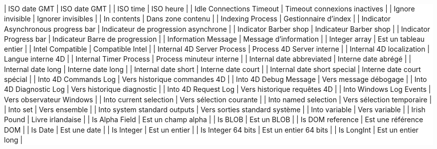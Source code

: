 | ISO date GMT | ISO date GMT |
| ISO time | ISO heure |
| Idle Connections Timeout | Timeout connexions inactives |
| Ignore invisible | Ignorer invisibles |
| In contents | Dans zone contenu |
| Indexing Process | Gestionnaire d’index |
| Indicator Asynchronous progress bar | Indicateur de progression asynchrone |
| Indicator Barber shop | Indicateur Barber shop |
| Indicator Progress bar | Indicateur Barre de progression |
| Information Message | Message d’information |
| Integer array | Est un tableau entier |
| Intel Compatible | Compatible Intel |
| Internal 4D Server Process | Process 4D Server interne |
| Internal 4D localization | Langue interne 4D |
| Internal Timer Process | Process minuteur interne |
| Internal date abbreviated | Interne date abrégé |
| Internal date long | Interne date long |
| Internal date short | Interne date court |
| Internal date short special | Interne date court spécial |
| Into 4D Commands Log | Vers historique commandes 4D |
| Into 4D Debug Message | Vers message débogage |
| Into 4D Diagnostic Log | Vers historique diagnostic |
| Into 4D Request Log | Vers historique requêtes 4D |
| Into Windows Log Events | Vers observateur Windows |
| Into current selection | Vers sélection courante |
| Into named selection | Vers sélection temporaire |
| Into set | Vers ensemble |
| Into system standard outputs | Vers sorties standard système |
| Into variable | Vers variable |
| Irish Pound | Livre irlandaise |
| Is Alpha Field | Est un champ alpha |
| Is BLOB | Est un BLOB |
| Is DOM reference | Est une référence DOM |
| Is Date | Est une date |
| Is Integer | Est un entier |
| Is Integer 64 bits | Est un entier 64 bits |
| Is LongInt | Est un entier long |